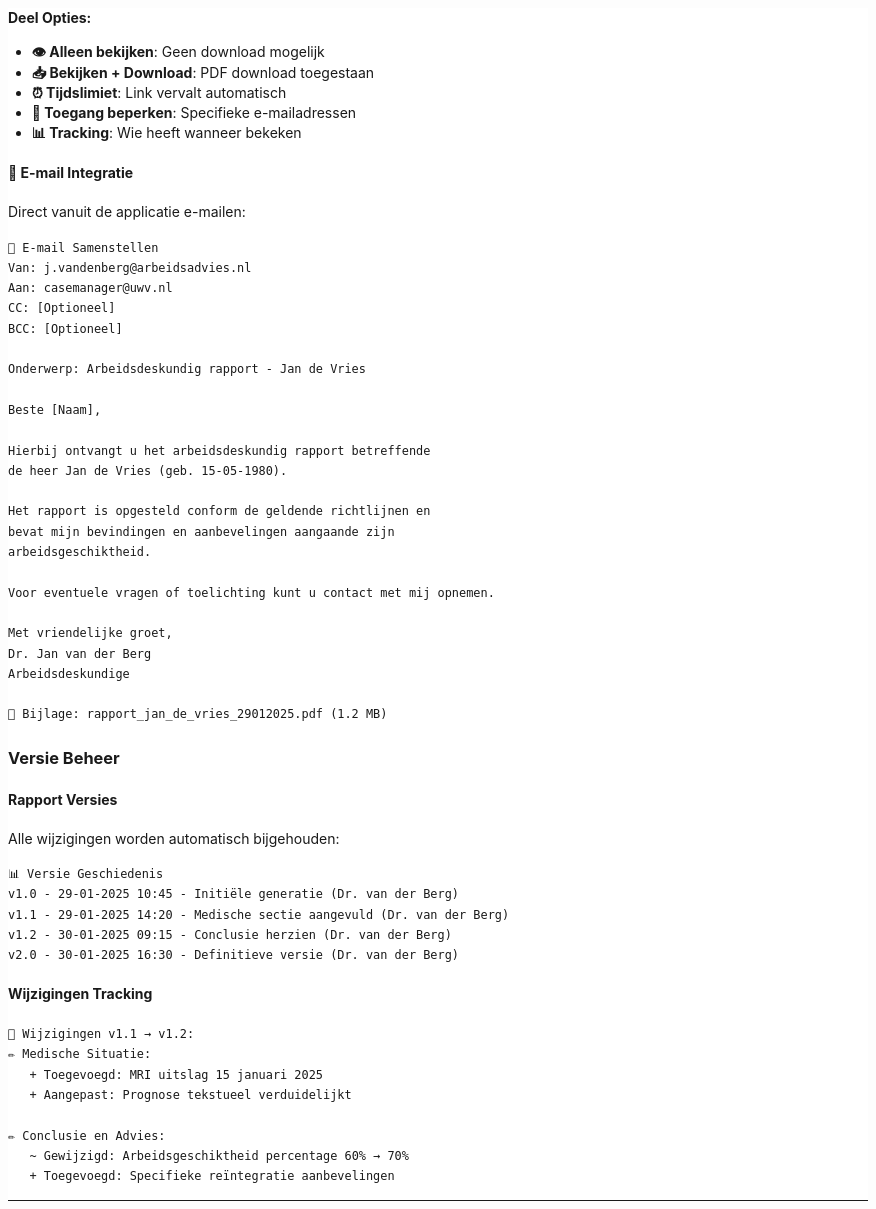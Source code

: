**Deel Opties:**
- **👁️ Alleen bekijken**: Geen download mogelijk
- **📥 Bekijken + Download**: PDF download toegestaan
- **⏰ Tijdslimiet**: Link vervalt automatisch
- **👥 Toegang beperken**: Specifieke e-mailadressen
- **📊 Tracking**: Wie heeft wanneer bekeken

#### 📧 E-mail Integratie
Direct vanuit de applicatie e-mailen:

```
📧 E-mail Samenstellen
Van: j.vandenberg@arbeidsadvies.nl
Aan: casemanager@uwv.nl
CC: [Optioneel]
BCC: [Optioneel]

Onderwerp: Arbeidsdeskundig rapport - Jan de Vries

Beste [Naam],

Hierbij ontvangt u het arbeidsdeskundig rapport betreffende 
de heer Jan de Vries (geb. 15-05-1980).

Het rapport is opgesteld conform de geldende richtlijnen en 
bevat mijn bevindingen en aanbevelingen aangaande zijn 
arbeidsgeschiktheid.

Voor eventuele vragen of toelichting kunt u contact met mij opnemen.

Met vriendelijke groet,
Dr. Jan van der Berg
Arbeidsdeskundige

📎 Bijlage: rapport_jan_de_vries_29012025.pdf (1.2 MB)
```

### Versie Beheer

#### Rapport Versies
Alle wijzigingen worden automatisch bijgehouden:

```
📊 Versie Geschiedenis
v1.0 - 29-01-2025 10:45 - Initiële generatie (Dr. van der Berg)
v1.1 - 29-01-2025 14:20 - Medische sectie aangevuld (Dr. van der Berg)
v1.2 - 30-01-2025 09:15 - Conclusie herzien (Dr. van der Berg)
v2.0 - 30-01-2025 16:30 - Definitieve versie (Dr. van der Berg)
```

#### Wijzigingen Tracking
```
📝 Wijzigingen v1.1 → v1.2:
✏️ Medische Situatie:
   + Toegevoegd: MRI uitslag 15 januari 2025
   + Aangepast: Prognose tekstueel verduidelijkt

✏️ Conclusie en Advies:
   ~ Gewijzigd: Arbeidsgeschiktheid percentage 60% → 70%
   + Toegevoegd: Specifieke reïntegratie aanbevelingen
```

---